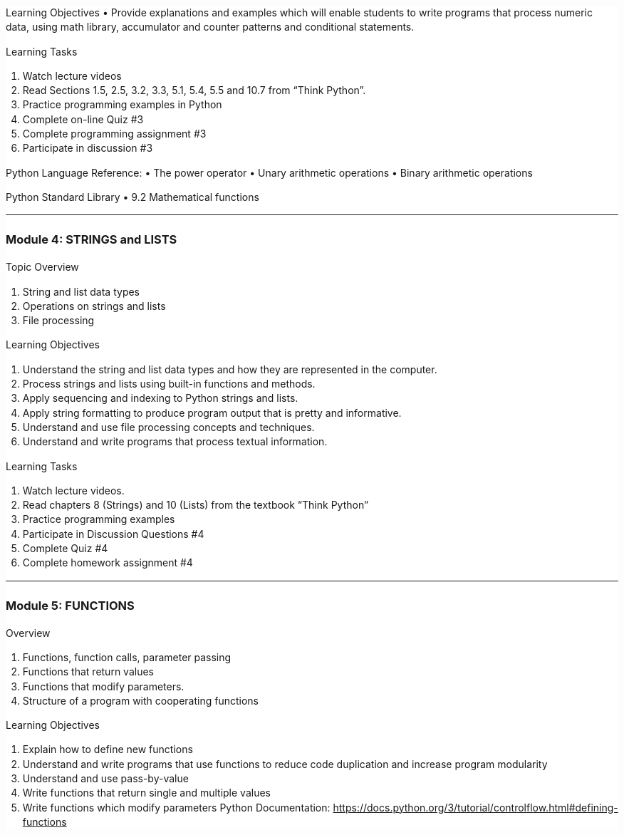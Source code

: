Learning Objectives
•	Provide explanations and examples which will enable students to write programs that process numeric data, using math library, accumulator and counter patterns and conditional statements.

Learning Tasks
1.	Watch lecture videos
2.	Read Sections 1.5, 2.5, 3.2, 3.3, 5.1, 5.4, 5.5 and 10.7 from “Think Python”.
3.	Practice programming examples in Python
4.	Complete on-line Quiz #3
5.	Complete programming assignment #3
6.	Participate in discussion #3

Python Language Reference: 
•	The power operator
•	Unary arithmetic operations
•	Binary arithmetic operations

Python Standard Library
•	9.2 Mathematical functions
_____________________________________

### Module 4: STRINGS and LISTS
Topic Overview 
1.	String and list data types
2.	Operations on strings and lists
3.	File processing

Learning Objectives
1.	Understand the string and list data types and how they are represented in the computer.
2.	Process strings and lists using built-in functions and methods.
3.	Apply sequencing and indexing to Python strings and lists.
4.	Apply string formatting to produce program output that is pretty and informative.
5.	Understand and use file processing concepts and techniques.
6.	Understand and write programs that process textual information.

Learning Tasks
1.	Watch lecture videos.
2.	Read chapters 8 (Strings) and 10 (Lists) from the textbook “Think Python”
3.	Practice programming examples
4.	Participate in Discussion Questions #4
5.	Complete Quiz #4
6.	Complete homework assignment #4
________________________________________________ 

### Module 5: FUNCTIONS
Overview
1.	Functions, function calls, parameter passing
2.	Functions that return values
3.	Functions that modify parameters.
4.	Structure of a program with cooperating functions

Learning Objectives
1.	Explain how to define new functions
2.	Understand and write programs that use functions to reduce code duplication and increase program modularity
3.	Understand and use pass-by-value
4.	Write functions that return single and multiple values
5.	Write functions which modify parameters
Python Documentation: https://docs.python.org/3/tutorial/controlflow.html#defining-functions 
